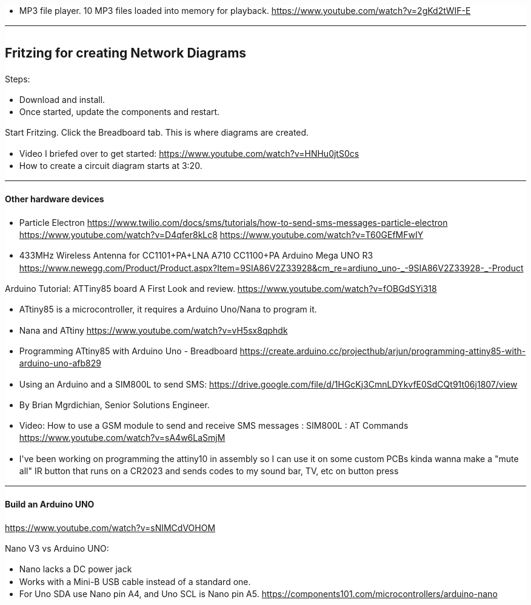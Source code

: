 + MP3 file player. 10 MP3 files loaded into memory for playback.
https://www.youtube.com/watch?v=2gKd2tWIF-E

--------------------------------------------------------------------------------
## Fritzing for creating Network Diagrams

Steps:
+ Download and install.
+ Once started, update the components and restart.

Start Fritzing. Click the Breadboard tab. This is where diagrams are created.
+ Video I briefed over to get started:
https://www.youtube.com/watch?v=HNHu0jtS0cs
+ How to create a circuit diagram starts at 3:20.

--------------------------------------------------------------------------------
#### Other hardware devices

+ Particle Electron
https://www.twilio.com/docs/sms/tutorials/how-to-send-sms-messages-particle-electron
https://www.youtube.com/watch?v=D4qfer8kLc8
https://www.youtube.com/watch?v=T60GEfMFwIY

+ 433MHz Wireless Antenna for CC1101+PA+LNA A710 CC1100+PA Arduino Mega UNO R3 
https://www.newegg.com/Product/Product.aspx?Item=9SIA86V2Z33928&cm_re=ardiuno_uno-_-9SIA86V2Z33928-_-Product

Arduino Tutorial: ATTiny85 board A First Look and review.
https://www.youtube.com/watch?v=fOBGdSYi318
+ ATtiny85 is a microcontroller, it requires a Arduino Uno/Nana to program it.
+ Nana and ATtiny
https://www.youtube.com/watch?v=vH5sx8qphdk
+ Programming ATtiny85 with Arduino Uno - Breadboard
https://create.arduino.cc/projecthub/arjun/programming-attiny85-with-arduino-uno-afb829

+ Using an Arduino and a SIM800L to send SMS:
https://drive.google.com/file/d/1HGcKj3CmnLDYkvfE0SdCQt91t06j1807/view
+ By Brian Mgrdichian, Senior Solutions Engineer.
+ Video: How to use a GSM module to send and receive SMS messages : SIM800L : AT Commands
https://www.youtube.com/watch?v=sA4w6LaSmjM
+ I've been working on programming the attiny10 in assembly so I can use it on some custom PCBs
kinda wanna make a "mute all" IR button that runs on a CR2023 and sends codes to my sound bar, TV, etc on button press
--------------------------------------------------------------------------------
#### Build an Arduino UNO
https://www.youtube.com/watch?v=sNIMCdVOHOM

Nano V3 vs Arduino UNO:
+ Nano lacks a DC power jack
+ Works with a Mini-B USB cable instead of a standard one.
+ For Uno SDA use Nano pin A4, and Uno SCL is Nano pin A5.
https://components101.com/microcontrollers/arduino-nano

